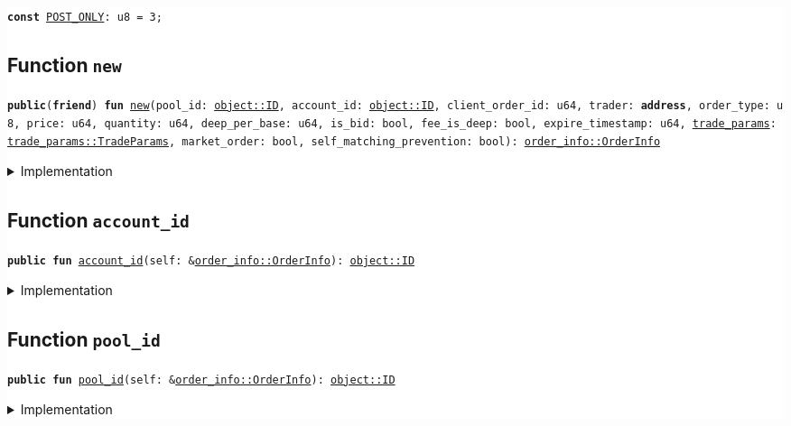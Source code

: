 
<a name="0x0_order_info_POST_ONLY"></a>



<pre><code><b>const</b> <a href="order_info.md#0x0_order_info_POST_ONLY">POST_ONLY</a>: u8 = 3;
</code></pre>



<a name="0x0_order_info_new"></a>

## Function `new`



<pre><code><b>public</b>(<b>friend</b>) <b>fun</b> <a href="order_info.md#0x0_order_info_new">new</a>(pool_id: <a href="dependencies/sui-framework/object.md#0x2_object_ID">object::ID</a>, account_id: <a href="dependencies/sui-framework/object.md#0x2_object_ID">object::ID</a>, client_order_id: u64, trader: <b>address</b>, order_type: u8, price: u64, quantity: u64, deep_per_base: u64, is_bid: bool, fee_is_deep: bool, expire_timestamp: u64, <a href="trade_params.md#0x0_trade_params">trade_params</a>: <a href="trade_params.md#0x0_trade_params_TradeParams">trade_params::TradeParams</a>, market_order: bool, self_matching_prevention: bool): <a href="order_info.md#0x0_order_info_OrderInfo">order_info::OrderInfo</a>
</code></pre>



<details><summary>Implementation</summary></details>

<a name="0x0_order_info_account_id"></a>

## Function `account_id`



<pre><code><b>public</b> <b>fun</b> <a href="order_info.md#0x0_order_info_account_id">account_id</a>(self: &<a href="order_info.md#0x0_order_info_OrderInfo">order_info::OrderInfo</a>): <a href="dependencies/sui-framework/object.md#0x2_object_ID">object::ID</a>
</code></pre>



<details><summary>Implementation</summary></details>

<a name="0x0_order_info_pool_id"></a>

## Function `pool_id`



<pre><code><b>public</b> <b>fun</b> <a href="order_info.md#0x0_order_info_pool_id">pool_id</a>(self: &<a href="order_info.md#0x0_order_info_OrderInfo">order_info::OrderInfo</a>): <a href="dependencies/sui-framework/object.md#0x2_object_ID">object::ID</a>
</code></pre>



<details><summary>Implementation</summary></details>

<a name="0x0_order_info_order_id"></a>
